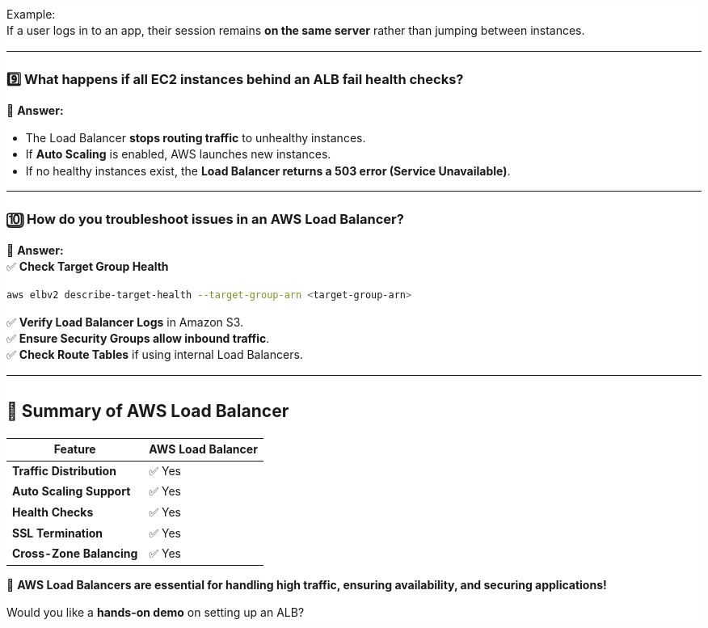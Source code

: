 Example:  
If a user logs in to an app, their session remains **on the same server** rather than jumping between instances.  

---

### **9️⃣ What happens if all EC2 instances behind an ALB fail health checks?**  
💬 **Answer:**  
- The Load Balancer **stops routing traffic** to unhealthy instances.  
- If **Auto Scaling** is enabled, AWS launches new instances.  
- If no healthy instances exist, the **Load Balancer returns a 503 error (Service Unavailable)**.  

---

### **🔟 How do you troubleshoot issues in an AWS Load Balancer?**  
💬 **Answer:**  
✅ **Check Target Group Health**  
```bash
aws elbv2 describe-target-health --target-group-arn <target-group-arn>
```
✅ **Verify Load Balancer Logs** in Amazon S3.  
✅ **Ensure Security Groups allow inbound traffic**.  
✅ **Check Route Tables** if using internal Load Balancers.  

---

## **📌 Summary of AWS Load Balancer**  

| **Feature** | **AWS Load Balancer** |
|------------|------------------|
| **Traffic Distribution** | ✅ Yes |
| **Auto Scaling Support** | ✅ Yes |
| **Health Checks** | ✅ Yes |
| **SSL Termination** | ✅ Yes |
| **Cross-Zone Balancing** | ✅ Yes |

🚀 **AWS Load Balancers are essential for handling high traffic, ensuring availability, and securing applications!**  

Would you like a **hands-on demo** on setting up an ALB?